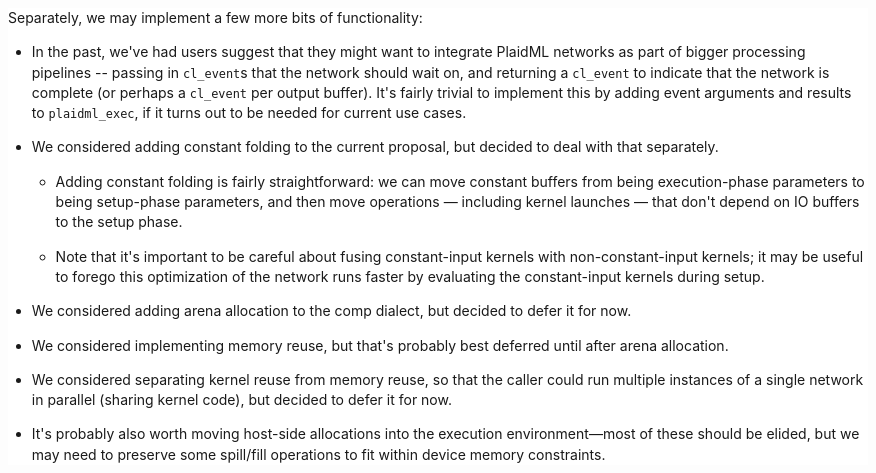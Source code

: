 Separately, we may implement a few more bits of functionality:

  * In the past, we've had users suggest that they might want to integrate PlaidML networks as part of bigger processing
    pipelines -- passing in `cl_event`s that the network should wait on, and returning a `cl_event` to indicate that the
    network is complete (or perhaps a `cl_event` per output buffer).  It's fairly trivial to implement this by adding
    event arguments and results to `plaidml_exec`, if it turns out to be needed for current use cases.

  * We considered adding constant folding to the current proposal, but decided to deal with that separately.

      * Adding constant folding is fairly straightforward: we can move constant buffers from being execution-phase
        parameters to being setup-phase parameters, and then move operations &mdash; including kernel launches &mdash;
        that don't depend on IO buffers to the setup phase.

      * Note that it's important to be careful about fusing constant-input kernels with non-constant-input kernels; it
        may be useful to forego this optimization of the network runs faster by evaluating the constant-input kernels
        during setup.

  * We considered adding arena allocation to the comp dialect, but decided to defer it for now.

  * We considered implementing memory reuse, but that's probably best deferred until after arena allocation.

  * We considered separating kernel reuse from memory reuse, so that the caller could run multiple instances of a single
    network in parallel (sharing kernel code), but decided to defer it for now.

  * It's probably also worth moving host-side allocations into the execution environment&mdash;most of these should be
    elided, but we may need to preserve some spill/fill operations to fit within device memory constraints.

